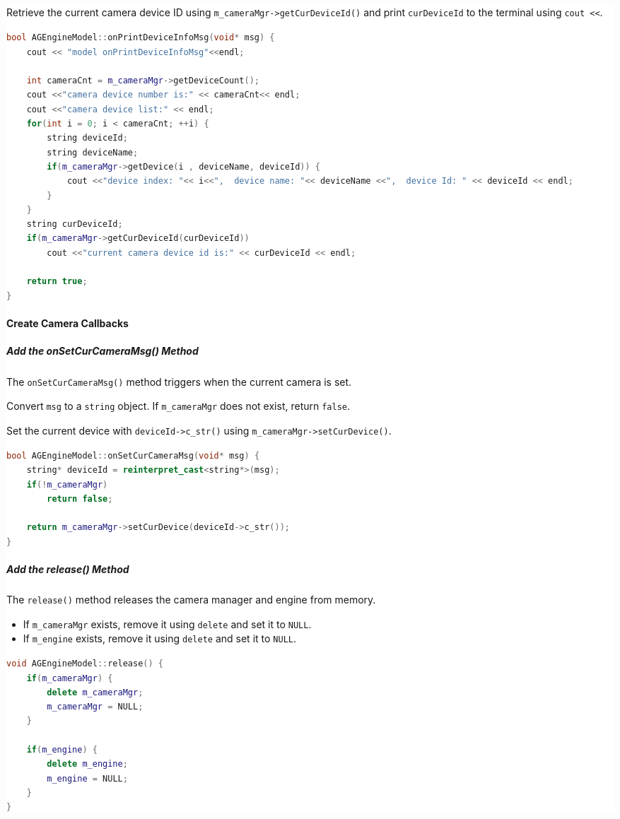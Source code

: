 Retrieve the current camera device ID using `m_cameraMgr->getCurDeviceId()` and print `curDeviceId` to the terminal using `cout <<`.

``` C++
bool AGEngineModel::onPrintDeviceInfoMsg(void* msg) {
    cout << "model onPrintDeviceInfoMsg"<<endl;

    int cameraCnt = m_cameraMgr->getDeviceCount();
    cout <<"camera device number is:" << cameraCnt<< endl;
    cout <<"camera device list:" << endl;
    for(int i = 0; i < cameraCnt; ++i) {
        string deviceId;
        string deviceName;
        if(m_cameraMgr->getDevice(i , deviceName, deviceId)) {
            cout <<"device index: "<< i<<",  device name: "<< deviceName <<",  device Id: " << deviceId << endl;
        }
    }
    string curDeviceId;
    if(m_cameraMgr->getCurDeviceId(curDeviceId)) 
        cout <<"current camera device id is:" << curDeviceId << endl;

    return true;
}
```

#### Create Camera Callbacks

##### Add the onSetCurCameraMsg() Method

The `onSetCurCameraMsg()` method triggers when the current camera is set.

Convert `msg` to a `string` object. If `m_cameraMgr` does not exist, return `false`.

Set the current device with `deviceId->c_str()` using `m_cameraMgr->setCurDevice()`.

``` C++
bool AGEngineModel::onSetCurCameraMsg(void* msg) {
    string* deviceId = reinterpret_cast<string*>(msg);
    if(!m_cameraMgr)
        return false;

    return m_cameraMgr->setCurDevice(deviceId->c_str());
}
```

##### Add the release() Method

The `release()` method releases the camera manager and engine from memory.

- If `m_cameraMgr` exists, remove it using `delete` and set it to `NULL`.
- If `m_engine` exists, remove it using `delete` and set it to `NULL`.

``` C++
void AGEngineModel::release() {
    if(m_cameraMgr) {
        delete m_cameraMgr;
        m_cameraMgr = NULL;
    }

    if(m_engine) {
        delete m_engine;
        m_engine = NULL;
    }
}

```
